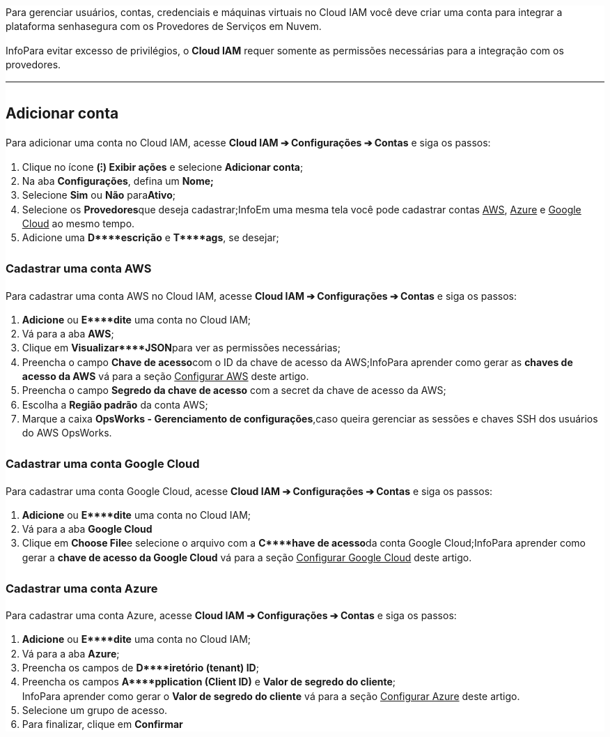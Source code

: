 Para gerenciar usuários, contas, credenciais e máquinas virtuais no Cloud IAM você deve criar uma conta para integrar a plataforma senhasegura com os Provedores de Serviços em Nuvem.

InfoPara evitar excesso de privilégios, o **Cloud IAM** requer somente as permissões necessárias para a integração com os provedores.

---

## Adicionar conta

Para adicionar uma conta no Cloud IAM, acesse **Cloud IAM ➔ Configurações ➔ Contas** e siga os passos:

1. Clique no ícone **(⁝) Exibir ações** e selecione **Adicionar conta**;
2. Na aba **Configurações**, defina um **Nome;**
3. Selecione **Sim** ou **Não** para**Ativo**;
4. Selecione os **Provedores**que deseja cadastrar;InfoEm uma mesma tela você pode cadastrar contas [AWS](/v3-33/docs/pt/cloud-iam-add-account#cadastrar-uma-conta-aws), [Azure](/v3-33/docs/pt/cloud-iam-add-account#cadastrar-uma-conta-azure) e [Google Cloud](/v3-33/docs/pt/cloud-iam-add-account#cadastrar-uma-conta-google-cloud) ao mesmo tempo.
5. Adicione uma **D****escrição** e **T****ags**, se desejar;

### **Cadastrar uma conta AWS**

Para cadastrar uma conta AWS no Cloud IAM, acesse **Cloud IAM ➔ Configurações ➔ Contas** e siga os passos:

1. **Adicione** ou **E****dite** uma conta no Cloud IAM;
2. Vá para a aba **AWS**;
3. Clique em **Visualizar****JSON**para ver as permissões necessárias;
4. Preencha o campo **Chave de acesso**com o ID da chave de acesso da AWS;InfoPara aprender como gerar as **chaves de acesso da AWS** vá para a seção [Configurar AWS](/v3-33/docs/pt/cloud-iam-add-account#configurar-aws) deste artigo.
5. Preencha o campo **Segredo da chave de acesso** com a secret da chave de acesso da AWS;
6. Escolha a **Região padrão** da conta AWS;
7. Marque a caixa **OpsWorks \- Gerenciamento de configurações**,caso queira gerenciar as sessões e chaves SSH dos usuários do AWS OpsWorks.

### **Cadastrar uma conta Google Cloud**

Para cadastrar uma conta Google Cloud, acesse **Cloud IAM ➔ Configurações ➔ Contas** e siga os passos:

1. **Adicione** ou **E****dite** uma conta no Cloud IAM;
2. Vá para a aba **Google Cloud**
3. Clique em **Choose File**e selecione o arquivo com a **C****have de acesso**da conta Google Cloud;InfoPara aprender como gerar a **chave de acesso da Google Cloud** vá para a seção [Configurar Google Cloud](/v3-33/docs/pt/cloud-iam-add-account#configurar-google-cloud) deste artigo.

### **Cadastrar uma conta Azure**

Para cadastrar uma conta Azure, acesse **Cloud IAM ➔ Configurações ➔ Contas** e siga os passos:

1. **Adicione** ou **E****dite** uma conta no Cloud IAM;
2. Vá para a aba **Azure**;
3. Preencha os campos de **D****iretório (tenant) ID**;
4. Preencha os campos **A****pplication (Client ID)** e **Valor de segredo do cliente**;  
InfoPara aprender como gerar o **Valor de segredo do cliente** vá para a seção [Configurar Azure](/v3-33/docs/pt/cloud-iam-add-account#configurar-azure) deste artigo.
5. Selecione um grupo de acesso.
6. Para finalizar, clique em **Confirmar**
